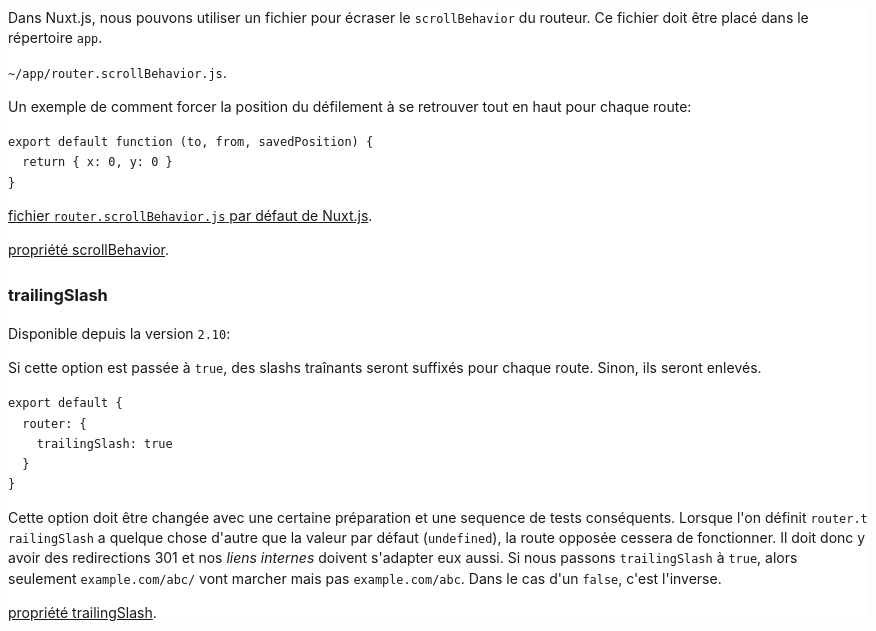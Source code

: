 Dans Nuxt.js, nous pouvons utiliser un fichier pour écraser le `scrollBehavior` du routeur. Ce fichier doit être placé dans le répertoire `app`.

`~/app/router.scrollBehavior.js`.

Un exemple de comment forcer la position du défilement à se retrouver tout en haut pour chaque route:

```js{}[app/router.scrollBehavior.js]
export default function (to, from, savedPosition) {
  return { x: 0, y: 0 }
}
```

<base-alert type="next">

[fichier `router.scrollBehavior.js` par défaut de Nuxt.js](https://github.com/nuxt/nuxt.js/blob/dev/packages/vue-app/template/router.scrollBehavior.js).

</base-alert>

<base-alert type="next">

[propriété scrollBehavior](/docs/2.x/configuration-glossary/configuration-router#scrollbehavior).

</base-alert>

### trailingSlash

Disponible depuis la version `2.10`:

Si cette option est passée à `true`, des slashs traînants seront suffixés pour chaque route. Sinon, ils seront enlevés.

```js{}[nuxt.config.js]
export default {
  router: {
    trailingSlash: true
  }
}
```

<base-alert>

Cette option doit être changée avec une certaine préparation et une sequence de tests conséquents. Lorsque l'on définit `router.trailingSlash` a quelque chose d'autre que la valeur par défaut (`undefined`), la route opposée cessera de fonctionner. Il doit donc y avoir des redirections 301 et nos _liens internes_ doivent s'adapter eux aussi. Si nous passons `trailingSlash` à `true`, alors seulement `example.com/abc/` vont marcher mais pas `example.com/abc`. Dans le cas d'un `false`, c'est l'inverse.

</base-alert>

<base-alert type="next">

[propriété trailingSlash](/docs/2.x/configuration-glossary/configuration-router#trailingslash).

</base-alert>

<quiz :questions="questions"></quiz>
